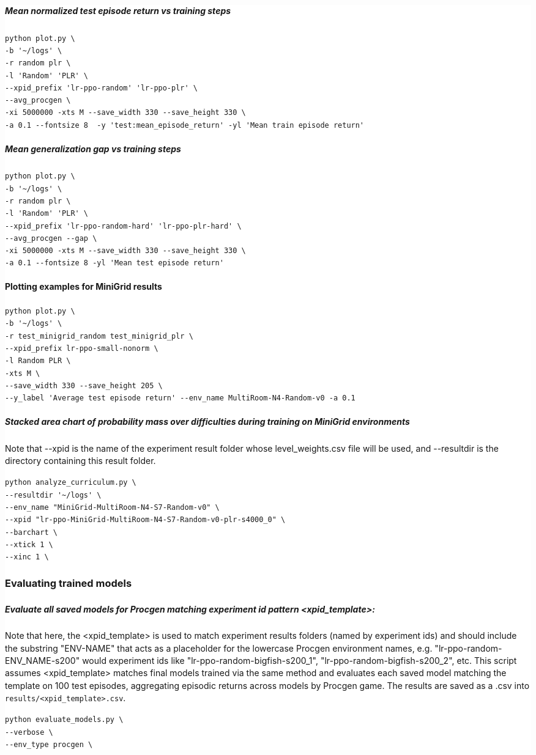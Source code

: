 ##### Mean normalized test episode return vs training steps
```
python plot.py \
-b '~/logs' \
-r random plr \
-l 'Random' 'PLR' \
--xpid_prefix 'lr-ppo-random' 'lr-ppo-plr' \
--avg_procgen \
-xi 5000000 -xts M --save_width 330 --save_height 330 \
-a 0.1 --fontsize 8  -y 'test:mean_episode_return' -yl 'Mean train episode return'
```

##### Mean generalization gap vs training steps
```
python plot.py \
-b '~/logs' \
-r random plr \
-l 'Random' 'PLR' \
--xpid_prefix 'lr-ppo-random-hard' 'lr-ppo-plr-hard' \
--avg_procgen --gap \
-xi 5000000 -xts M --save_width 330 --save_height 330 \
-a 0.1 --fontsize 8 -yl 'Mean test episode return'
```

#### Plotting examples for MiniGrid results
```
python plot.py \
-b '~/logs' \
-r test_minigrid_random test_minigrid_plr \
--xpid_prefix lr-ppo-small-nonorm \
-l Random PLR \
-xts M \
--save_width 330 --save_height 205 \
--y_label 'Average test episode return' --env_name MultiRoom-N4-Random-v0 -a 0.1
```

##### Stacked area chart of probability mass over difficulties during training on MiniGrid environments
Note that --xpid is the name of the experiment result folder whose level_weights.csv file will be used, and
--resultdir is the directory containing this result folder.
```
python analyze_curriculum.py \
--resultdir '~/logs' \
--env_name "MiniGrid-MultiRoom-N4-S7-Random-v0" \
--xpid "lr-ppo-MiniGrid-MultiRoom-N4-S7-Random-v0-plr-s4000_0" \
--barchart \
--xtick 1 \
--xinc 1 \
```

### Evaluating trained models
##### Evaluate all saved models for Procgen matching experiment id pattern <xpid_template>:
Note that here, the <xpid_template> is used to match experiment results folders (named by experiment ids) and should include the substring "ENV-NAME" that acts as a placeholder for the lowercase Procgen environment names, e.g. "lr-ppo-random-ENV_NAME-s200" would experiment ids like "lr-ppo-random-bigfish-s200_1", "lr-ppo-random-bigfish-s200_2", etc. This script assumes <xpid_template> matches final models trained via the same method and evaluates each saved model matching the template on 100 test episodes, aggregating episodic returns across models by Procgen game. The results are saved as a .csv into `results/<xpid_template>.csv`.
```
python evaluate_models.py \
--verbose \
--env_type procgen \
```